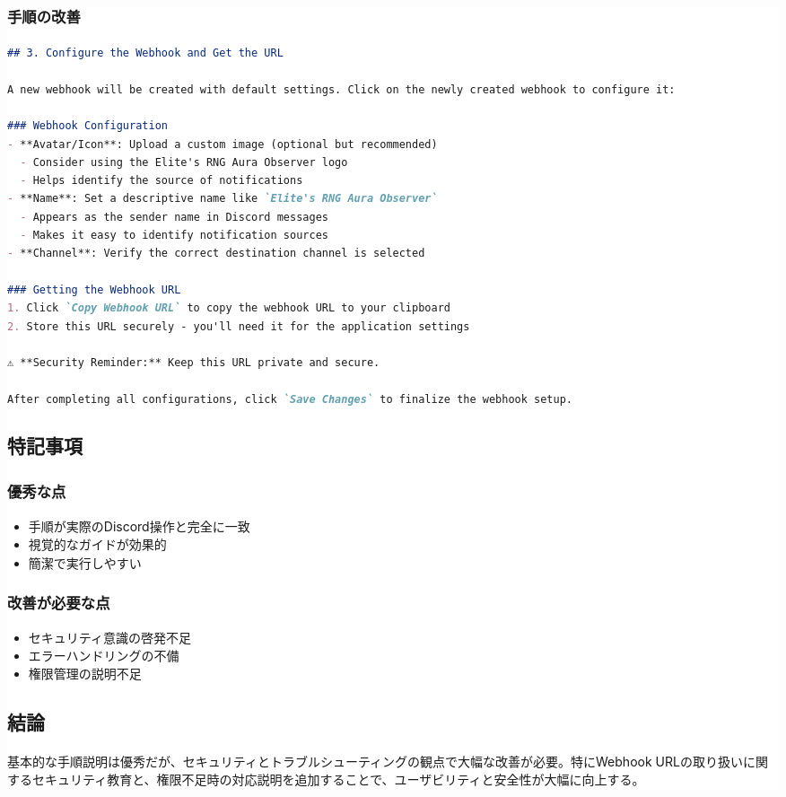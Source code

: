 ### 手順の改善
```markdown
## 3. Configure the Webhook and Get the URL

A new webhook will be created with default settings. Click on the newly created webhook to configure it:

### Webhook Configuration
- **Avatar/Icon**: Upload a custom image (optional but recommended)
  - Consider using the Elite's RNG Aura Observer logo
  - Helps identify the source of notifications
- **Name**: Set a descriptive name like `Elite's RNG Aura Observer`
  - Appears as the sender name in Discord messages
  - Makes it easy to identify notification sources
- **Channel**: Verify the correct destination channel is selected

### Getting the Webhook URL
1. Click `Copy Webhook URL` to copy the webhook URL to your clipboard
2. Store this URL securely - you'll need it for the application settings

⚠️ **Security Reminder:** Keep this URL private and secure.

After completing all configurations, click `Save Changes` to finalize the webhook setup.
```

## 特記事項

### 優秀な点
- 手順が実際のDiscord操作と完全に一致
- 視覚的なガイドが効果的
- 簡潔で実行しやすい

### 改善が必要な点
- セキュリティ意識の啓発不足
- エラーハンドリングの不備
- 権限管理の説明不足

## 結論
基本的な手順説明は優秀だが、セキュリティとトラブルシューティングの観点で大幅な改善が必要。特にWebhook URLの取り扱いに関するセキュリティ教育と、権限不足時の対応説明を追加することで、ユーザビリティと安全性が大幅に向上する。